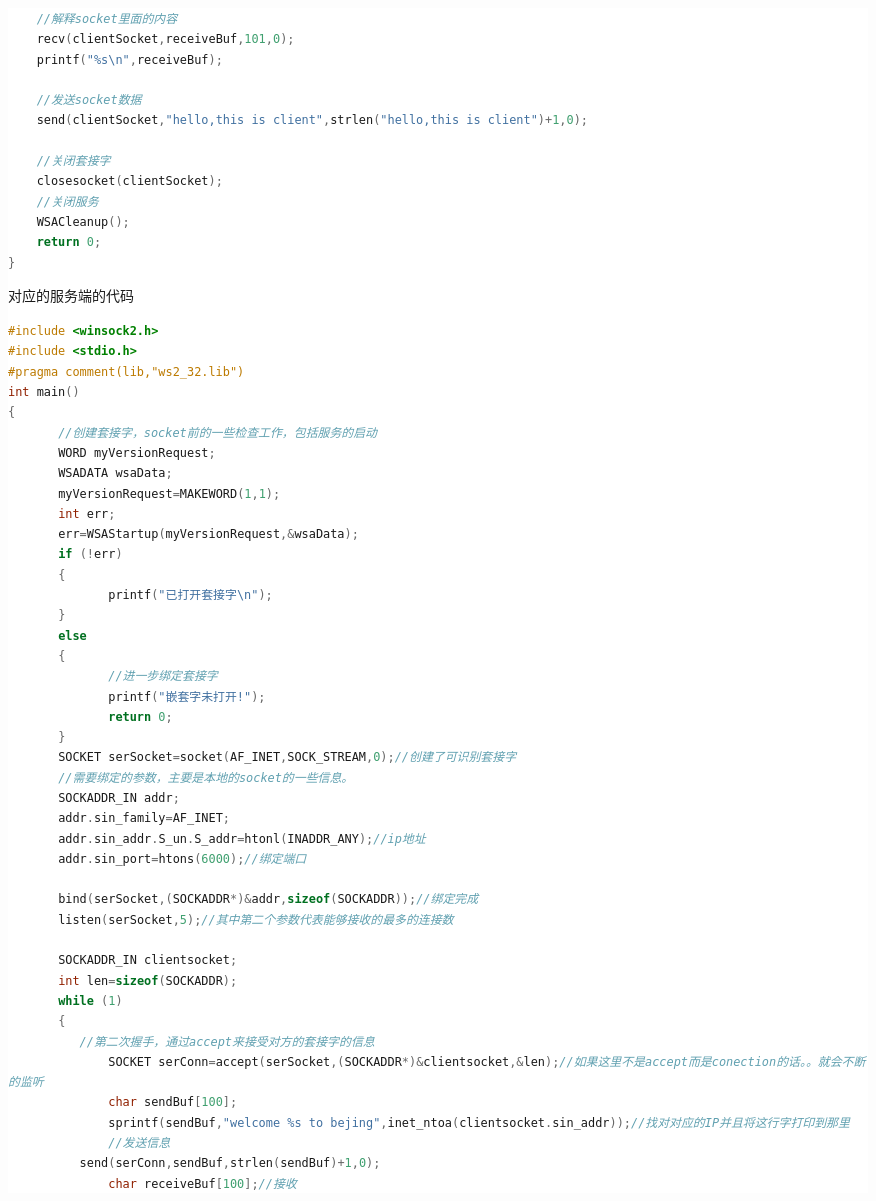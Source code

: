 ```c
    //解释socket里面的内容  
    recv(clientSocket,receiveBuf,101,0);  
    printf("%s\n",receiveBuf);  
  
    //发送socket数据  
    send(clientSocket,"hello,this is client",strlen("hello,this is client")+1,0);  
  
    //关闭套接字  
    closesocket(clientSocket);  
    //关闭服务  
    WSACleanup();  
    return 0;  
}  

```


对应的服务端的代码

```c
#include <winsock2.h>  
#include <stdio.h>  
#pragma comment(lib,"ws2_32.lib")  
int main()  
{  
       //创建套接字，socket前的一些检查工作，包括服务的启动  
       WORD myVersionRequest;  
       WSADATA wsaData;  
       myVersionRequest=MAKEWORD(1,1);  
       int err;  
       err=WSAStartup(myVersionRequest,&wsaData);  
       if (!err)  
       {  
              printf("已打开套接字\n");              
       }  
       else  
       {  
              //进一步绑定套接字  
              printf("嵌套字未打开!");  
              return 0;  
       }  
       SOCKET serSocket=socket(AF_INET,SOCK_STREAM,0);//创建了可识别套接字  
       //需要绑定的参数，主要是本地的socket的一些信息。  
       SOCKADDR_IN addr;  
       addr.sin_family=AF_INET;  
       addr.sin_addr.S_un.S_addr=htonl(INADDR_ANY);//ip地址  
       addr.sin_port=htons(6000);//绑定端口  
  
       bind(serSocket,(SOCKADDR*)&addr,sizeof(SOCKADDR));//绑定完成  
       listen(serSocket,5);//其中第二个参数代表能够接收的最多的连接数  
  
       SOCKADDR_IN clientsocket;  
       int len=sizeof(SOCKADDR);  
       while (1)  
       {  
          //第二次握手，通过accept来接受对方的套接字的信息  
              SOCKET serConn=accept(serSocket,(SOCKADDR*)&clientsocket,&len);//如果这里不是accept而是conection的话。。就会不断的监听  
              char sendBuf[100];  
              sprintf(sendBuf,"welcome %s to bejing",inet_ntoa(clientsocket.sin_addr));//找对对应的IP并且将这行字打印到那里  
              //发送信息  
          send(serConn,sendBuf,strlen(sendBuf)+1,0);  
              char receiveBuf[100];//接收  
```